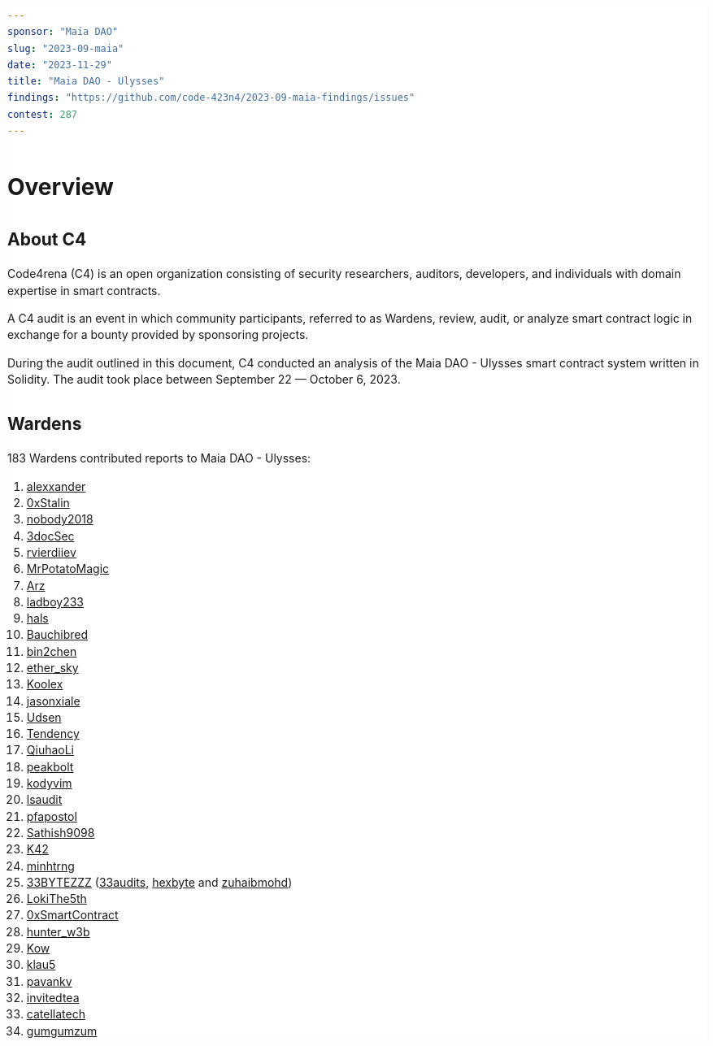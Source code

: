 ```yaml
---
sponsor: "Maia DAO"
slug: "2023-09-maia"
date: "2023-11-29"
title: "Maia DAO - Ulysses"
findings: "https://github.com/code-423n4/2023-09-maia-findings/issues"
contest: 287
---
```


# Overview

## About C4

Code4rena (C4) is an open organization consisting of security researchers, auditors, developers, and individuals with domain expertise in smart contracts.

A C4 audit is an event in which community participants, referred to as Wardens, review, audit, or analyze smart contract logic in exchange for a bounty provided by sponsoring projects.

During the audit outlined in this document, C4 conducted an analysis of the Maia DAO - Ulysses smart contract system written in Solidity. The audit took place between September 22 — October 6, 2023.

## Wardens

183 Wardens contributed reports to Maia DAO - Ulysses:

  1. [alexxander](https://code4rena.com/@alexxander)
  2. [0xStalin](https://code4rena.com/@0xStalin)
  3. [nobody2018](https://code4rena.com/@nobody2018)
  4. [3docSec](https://code4rena.com/@3docSec)
  5. [rvierdiiev](https://code4rena.com/@rvierdiiev)
  6. [MrPotatoMagic](https://code4rena.com/@MrPotatoMagic)
  7. [Arz](https://code4rena.com/@Arz)
  8. [ladboy233](https://code4rena.com/@ladboy233)
  9. [hals](https://code4rena.com/@hals)
  10. [Bauchibred](https://code4rena.com/@Bauchibred)
  11. [bin2chen](https://code4rena.com/@bin2chen)
  12. [ether\_sky](https://code4rena.com/@ether_sky)
  13. [Koolex](https://code4rena.com/@Koolex)
  14. [jasonxiale](https://code4rena.com/@jasonxiale)
  15. [Udsen](https://code4rena.com/@Udsen)
  16. [Tendency](https://code4rena.com/@Tendency)
  17. [QiuhaoLi](https://code4rena.com/@QiuhaoLi)
  18. [peakbolt](https://code4rena.com/@peakbolt)
  19. [kodyvim](https://code4rena.com/@kodyvim)
  20. [lsaudit](https://code4rena.com/@lsaudit)
  21. [pfapostol](https://code4rena.com/@pfapostol)
  22. [Sathish9098](https://code4rena.com/@Sathish9098)
  23. [K42](https://code4rena.com/@K42)
  24. [minhtrng](https://code4rena.com/@minhtrng)
  25. [33BYTEZZZ](https://code4rena.com/@33BYTEZZZ) ([33audits](https://code4rena.com/@33audits), [hexbyte](https://code4rena.com/@hexbyte) and [zuhaibmohd](https://code4rena.com/@zuhaibmohd))
  26. [LokiThe5th](https://code4rena.com/@LokiThe5th)
  27. [0xSmartContract](https://code4rena.com/@0xSmartContract)
  28. [hunter\_w3b](https://code4rena.com/@hunter_w3b)
  29. [Kow](https://code4rena.com/@Kow)
  30. [klau5](https://code4rena.com/@klau5)
  31. [pavankv](https://code4rena.com/@pavankv)
  32. [invitedtea](https://code4rena.com/@invitedtea)
  33. [catellatech](https://code4rena.com/@catellatech)
  34. [gumgumzum](https://code4rena.com/@gumgumzum)